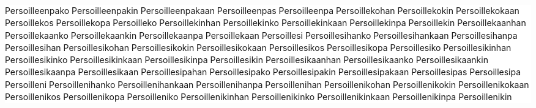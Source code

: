 Persoilleenpako
Persoilleenpakin
Persoilleenpakaan
Persoilleenpas
Persoilleenpa
Persoillekohan
Persoillekokin
Persoillekokaan
Persoillekos
Persoillekopa
Persoilleko
Persoillekinhan
Persoillekinko
Persoillekinkaan
Persoillekinpa
Persoillekin
Persoillekaanhan
Persoillekaanko
Persoillekaankin
Persoillekaanpa
Persoillekaan
Persoillesi
Persoillesihanko
Persoillesihankaan
Persoillesihanpa
Persoillesihan
Persoillesikohan
Persoillesikokin
Persoillesikokaan
Persoillesikos
Persoillesikopa
Persoillesiko
Persoillesikinhan
Persoillesikinko
Persoillesikinkaan
Persoillesikinpa
Persoillesikin
Persoillesikaanhan
Persoillesikaanko
Persoillesikaankin
Persoillesikaanpa
Persoillesikaan
Persoillesipahan
Persoillesipako
Persoillesipakin
Persoillesipakaan
Persoillesipas
Persoillesipa
Persoilleni
Persoillenihanko
Persoillenihankaan
Persoillenihanpa
Persoillenihan
Persoillenikohan
Persoillenikokin
Persoillenikokaan
Persoillenikos
Persoillenikopa
Persoilleniko
Persoillenikinhan
Persoillenikinko
Persoillenikinkaan
Persoillenikinpa
Persoillenikin